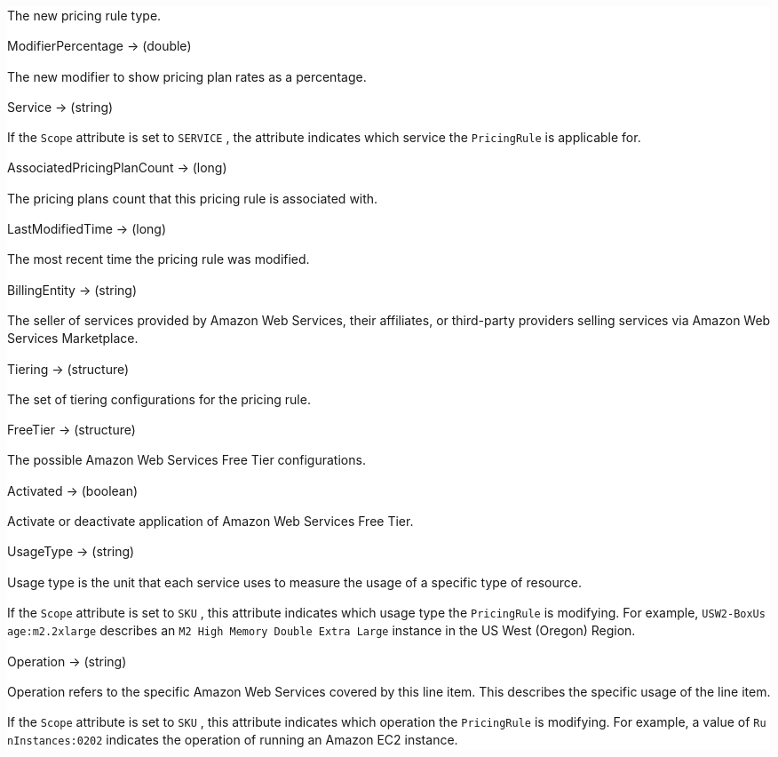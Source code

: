 The new pricing rule type.

ModifierPercentage -> (double)

The new modifier to show pricing plan rates as a percentage.

Service -> (string)

If the `Scope` attribute is set to `SERVICE` , the attribute indicates which service the `PricingRule` is applicable for.

AssociatedPricingPlanCount -> (long)

The pricing plans count that this pricing rule is associated with.

LastModifiedTime -> (long)

The most recent time the pricing rule was modified.

BillingEntity -> (string)

The seller of services provided by Amazon Web Services, their affiliates, or third-party providers selling services via Amazon Web Services Marketplace.

Tiering -> (structure)

The set of tiering configurations for the pricing rule.

FreeTier -> (structure)

The possible Amazon Web Services Free Tier configurations.

Activated -> (boolean)

Activate or deactivate application of Amazon Web Services Free Tier.

UsageType -> (string)

Usage type is the unit that each service uses to measure the usage of a specific type of resource.

If the `Scope` attribute is set to `SKU` , this attribute indicates which usage type the `PricingRule` is modifying. For example, `USW2-BoxUsage:m2.2xlarge` describes an `M2 High Memory Double Extra Large` instance in the US West (Oregon) Region.

Operation -> (string)

Operation refers to the specific Amazon Web Services covered by this line item. This describes the specific usage of the line item.

If the `Scope` attribute is set to `SKU` , this attribute indicates which operation the `PricingRule` is modifying. For example, a value of `RunInstances:0202` indicates the operation of running an Amazon EC2 instance.